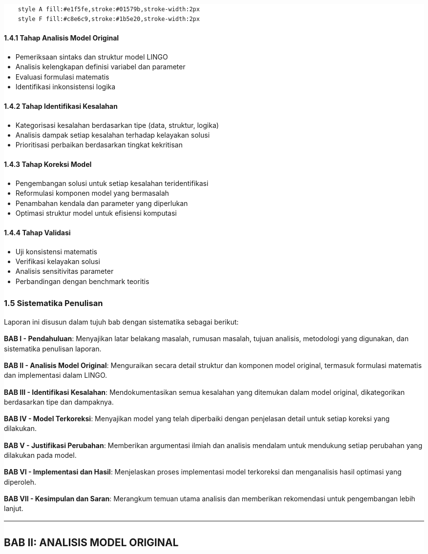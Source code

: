 ```mermaid
    style A fill:#e1f5fe,stroke:#01579b,stroke-width:2px
    style F fill:#c8e6c9,stroke:#1b5e20,stroke-width:2px
```

#### 1.4.1 Tahap Analisis Model Original
- Pemeriksaan sintaks dan struktur model LINGO
- Analisis kelengkapan definisi variabel dan parameter
- Evaluasi formulasi matematis
- Identifikasi inkonsistensi logika

#### 1.4.2 Tahap Identifikasi Kesalahan
- Kategorisasi kesalahan berdasarkan tipe (data, struktur, logika)
- Analisis dampak setiap kesalahan terhadap kelayakan solusi
- Prioritisasi perbaikan berdasarkan tingkat kekritisan

#### 1.4.3 Tahap Koreksi Model
- Pengembangan solusi untuk setiap kesalahan teridentifikasi
- Reformulasi komponen model yang bermasalah
- Penambahan kendala dan parameter yang diperlukan
- Optimasi struktur model untuk efisiensi komputasi

#### 1.4.4 Tahap Validasi
- Uji konsistensi matematis
- Verifikasi kelayakan solusi
- Analisis sensitivitas parameter
- Perbandingan dengan benchmark teoritis

### 1.5 Sistematika Penulisan

Laporan ini disusun dalam tujuh bab dengan sistematika sebagai berikut:

**BAB I - Pendahuluan**: Menyajikan latar belakang masalah, rumusan masalah, tujuan analisis, metodologi yang digunakan, dan sistematika penulisan laporan.

**BAB II - Analisis Model Original**: Menguraikan secara detail struktur dan komponen model original, termasuk formulasi matematis dan implementasi dalam LINGO.

**BAB III - Identifikasi Kesalahan**: Mendokumentasikan semua kesalahan yang ditemukan dalam model original, dikategorikan berdasarkan tipe dan dampaknya.

**BAB IV - Model Terkoreksi**: Menyajikan model yang telah diperbaiki dengan penjelasan detail untuk setiap koreksi yang dilakukan.

**BAB V - Justifikasi Perubahan**: Memberikan argumentasi ilmiah dan analisis mendalam untuk mendukung setiap perubahan yang dilakukan pada model.

**BAB VI - Implementasi dan Hasil**: Menjelaskan proses implementasi model terkoreksi dan menganalisis hasil optimasi yang diperoleh.

**BAB VII - Kesimpulan dan Saran**: Merangkum temuan utama analisis dan memberikan rekomendasi untuk pengembangan lebih lanjut.

---

## BAB II: ANALISIS MODEL ORIGINAL
